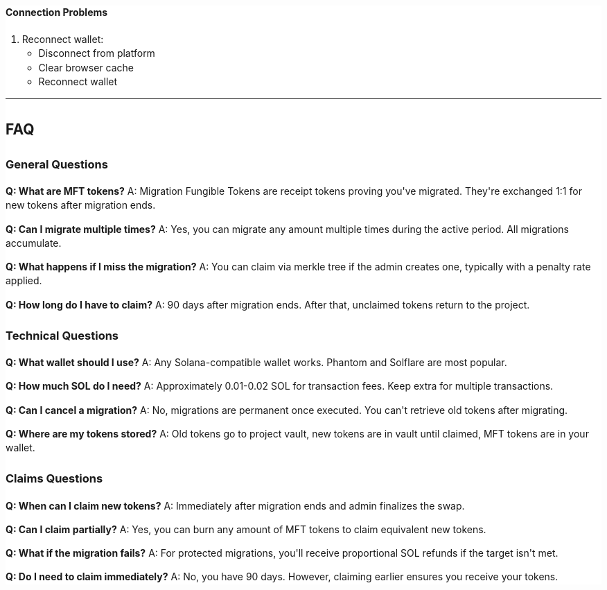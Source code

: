 #### Connection Problems

1. Reconnect wallet:
   - Disconnect from platform
   - Clear browser cache
   - Reconnect wallet

---

## FAQ

### General Questions

**Q: What are MFT tokens?**
A: Migration Fungible Tokens are receipt tokens proving you've migrated. They're exchanged 1:1 for new tokens after migration ends.

**Q: Can I migrate multiple times?**
A: Yes, you can migrate any amount multiple times during the active period. All migrations accumulate.

**Q: What happens if I miss the migration?**
A: You can claim via merkle tree if the admin creates one, typically with a penalty rate applied.

**Q: How long do I have to claim?**
A: 90 days after migration ends. After that, unclaimed tokens return to the project.

### Technical Questions

**Q: What wallet should I use?**
A: Any Solana-compatible wallet works. Phantom and Solflare are most popular.

**Q: How much SOL do I need?**
A: Approximately 0.01-0.02 SOL for transaction fees. Keep extra for multiple transactions.

**Q: Can I cancel a migration?**
A: No, migrations are permanent once executed. You can't retrieve old tokens after migrating.

**Q: Where are my tokens stored?**
A: Old tokens go to project vault, new tokens are in vault until claimed, MFT tokens are in your wallet.

### Claims Questions

**Q: When can I claim new tokens?**
A: Immediately after migration ends and admin finalizes the swap.

**Q: Can I claim partially?**
A: Yes, you can burn any amount of MFT tokens to claim equivalent new tokens.

**Q: What if the migration fails?**
A: For protected migrations, you'll receive proportional SOL refunds if the target isn't met.

**Q: Do I need to claim immediately?**
A: No, you have 90 days. However, claiming earlier ensures you receive your tokens.
